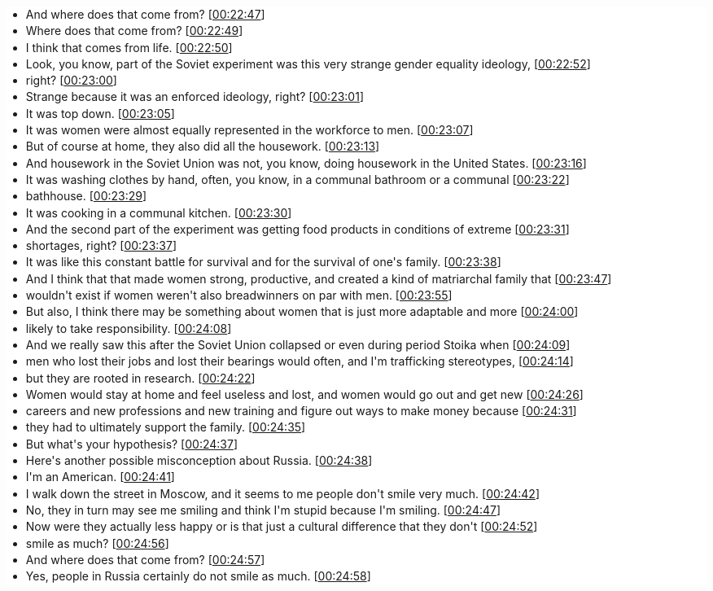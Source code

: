 *  And where does that come from? [[00:22:47](https://www.youtube.com/watch?v=DZKl0hEYKAQ&t=1367.88s)]
*  Where does that come from? [[00:22:49](https://www.youtube.com/watch?v=DZKl0hEYKAQ&t=1369.68s)]
*  I think that comes from life. [[00:22:50](https://www.youtube.com/watch?v=DZKl0hEYKAQ&t=1370.68s)]
*  Look, you know, part of the Soviet experiment was this very strange gender equality ideology, [[00:22:52](https://www.youtube.com/watch?v=DZKl0hEYKAQ&t=1372.8s)]
*  right? [[00:23:00](https://www.youtube.com/watch?v=DZKl0hEYKAQ&t=1380.16s)]
*  Strange because it was an enforced ideology, right? [[00:23:01](https://www.youtube.com/watch?v=DZKl0hEYKAQ&t=1381.16s)]
*  It was top down. [[00:23:05](https://www.youtube.com/watch?v=DZKl0hEYKAQ&t=1385.64s)]
*  It was women were almost equally represented in the workforce to men. [[00:23:07](https://www.youtube.com/watch?v=DZKl0hEYKAQ&t=1387.0s)]
*  But of course at home, they also did all the housework. [[00:23:13](https://www.youtube.com/watch?v=DZKl0hEYKAQ&t=1393.3600000000001s)]
*  And housework in the Soviet Union was not, you know, doing housework in the United States. [[00:23:16](https://www.youtube.com/watch?v=DZKl0hEYKAQ&t=1396.8400000000001s)]
*  It was washing clothes by hand, often, you know, in a communal bathroom or a communal [[00:23:22](https://www.youtube.com/watch?v=DZKl0hEYKAQ&t=1402.96s)]
*  bathhouse. [[00:23:29](https://www.youtube.com/watch?v=DZKl0hEYKAQ&t=1409.0s)]
*  It was cooking in a communal kitchen. [[00:23:30](https://www.youtube.com/watch?v=DZKl0hEYKAQ&t=1410.0s)]
*  And the second part of the experiment was getting food products in conditions of extreme [[00:23:31](https://www.youtube.com/watch?v=DZKl0hEYKAQ&t=1411.88s)]
*  shortages, right? [[00:23:37](https://www.youtube.com/watch?v=DZKl0hEYKAQ&t=1417.7600000000002s)]
*  It was like this constant battle for survival and for the survival of one's family. [[00:23:38](https://www.youtube.com/watch?v=DZKl0hEYKAQ&t=1418.96s)]
*  And I think that that made women strong, productive, and created a kind of matriarchal family that [[00:23:47](https://www.youtube.com/watch?v=DZKl0hEYKAQ&t=1427.48s)]
*  wouldn't exist if women weren't also breadwinners on par with men. [[00:23:55](https://www.youtube.com/watch?v=DZKl0hEYKAQ&t=1435.6000000000001s)]
*  But also, I think there may be something about women that is just more adaptable and more [[00:24:00](https://www.youtube.com/watch?v=DZKl0hEYKAQ&t=1440.76s)]
*  likely to take responsibility. [[00:24:08](https://www.youtube.com/watch?v=DZKl0hEYKAQ&t=1448.24s)]
*  And we really saw this after the Soviet Union collapsed or even during period Stoika when [[00:24:09](https://www.youtube.com/watch?v=DZKl0hEYKAQ&t=1449.24s)]
*  men who lost their jobs and lost their bearings would often, and I'm trafficking stereotypes, [[00:24:14](https://www.youtube.com/watch?v=DZKl0hEYKAQ&t=1454.96s)]
*  but they are rooted in research. [[00:24:22](https://www.youtube.com/watch?v=DZKl0hEYKAQ&t=1462.64s)]
*  Women would stay at home and feel useless and lost, and women would go out and get new [[00:24:26](https://www.youtube.com/watch?v=DZKl0hEYKAQ&t=1466.04s)]
*  careers and new professions and new training and figure out ways to make money because [[00:24:31](https://www.youtube.com/watch?v=DZKl0hEYKAQ&t=1471.42s)]
*  they had to ultimately support the family. [[00:24:35](https://www.youtube.com/watch?v=DZKl0hEYKAQ&t=1475.0s)]
*  But what's your hypothesis? [[00:24:37](https://www.youtube.com/watch?v=DZKl0hEYKAQ&t=1477.92s)]
*  Here's another possible misconception about Russia. [[00:24:38](https://www.youtube.com/watch?v=DZKl0hEYKAQ&t=1478.92s)]
*  I'm an American. [[00:24:41](https://www.youtube.com/watch?v=DZKl0hEYKAQ&t=1481.92s)]
*  I walk down the street in Moscow, and it seems to me people don't smile very much. [[00:24:42](https://www.youtube.com/watch?v=DZKl0hEYKAQ&t=1482.92s)]
*  No, they in turn may see me smiling and think I'm stupid because I'm smiling. [[00:24:47](https://www.youtube.com/watch?v=DZKl0hEYKAQ&t=1487.76s)]
*  Now were they actually less happy or is that just a cultural difference that they don't [[00:24:52](https://www.youtube.com/watch?v=DZKl0hEYKAQ&t=1492.56s)]
*  smile as much? [[00:24:56](https://www.youtube.com/watch?v=DZKl0hEYKAQ&t=1496.0s)]
*  And where does that come from? [[00:24:57](https://www.youtube.com/watch?v=DZKl0hEYKAQ&t=1497.0s)]
*  Yes, people in Russia certainly do not smile as much. [[00:24:58](https://www.youtube.com/watch?v=DZKl0hEYKAQ&t=1498.16s)]